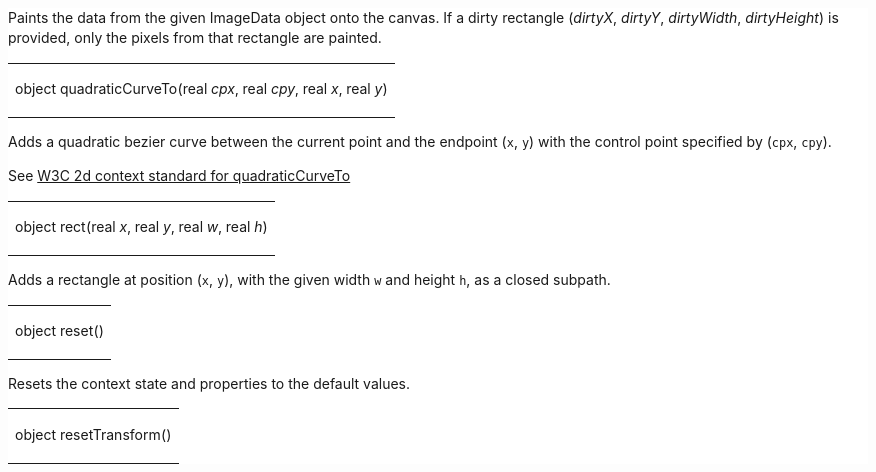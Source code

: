 Paints the data from the given ImageData object onto the canvas. If a dirty rectangle (*dirtyX*, *dirtyY*, *dirtyWidth*, *dirtyHeight*) is provided, only the pixels from that rectangle are painted.

<table>
<colgroup>
<col width="100%" />
</colgroup>
<tbody>
<tr class="odd">
<td><p><span id="quadraticCurveTo-method"></span><span class="type">object</span> <span class="name">quadraticCurveTo</span>(<span class="type">real</span> <em>cpx</em>, <span class="type">real</span> <em>cpy</em>, <span class="type">real</span> <em>x</em>, <span class="type">real</span> <em>y</em>)</p></td>
</tr>
</tbody>
</table>

Adds a quadratic bezier curve between the current point and the endpoint (`x`, `y`) with the control point specified by (`cpx`, `cpy`).

See [W3C 2d context standard for quadraticCurveTo](http://www.w3.org/TR/2dcontext/#dom-context-2d-quadraticcurveto)

<table>
<colgroup>
<col width="100%" />
</colgroup>
<tbody>
<tr class="odd">
<td><p><span id="rect-method"></span><span class="type">object</span> <span class="name">rect</span>(<span class="type">real</span> <em>x</em>, <span class="type">real</span> <em>y</em>, <span class="type">real</span> <em>w</em>, <span class="type">real</span> <em>h</em>)</p></td>
</tr>
</tbody>
</table>

Adds a rectangle at position (`x`, `y`), with the given width `w` and height `h`, as a closed subpath.

<table>
<colgroup>
<col width="100%" />
</colgroup>
<tbody>
<tr class="odd">
<td><p><span id="reset-method"></span><span class="type">object</span> <span class="name">reset</span>()</p></td>
</tr>
</tbody>
</table>

Resets the context state and properties to the default values.

<table>
<colgroup>
<col width="100%" />
</colgroup>
<tbody>
<tr class="odd">
<td><p><span id="resetTransform-method"></span><span class="type">object</span> <span class="name">resetTransform</span>()</p></td>
</tr>
</tbody>
</table>
